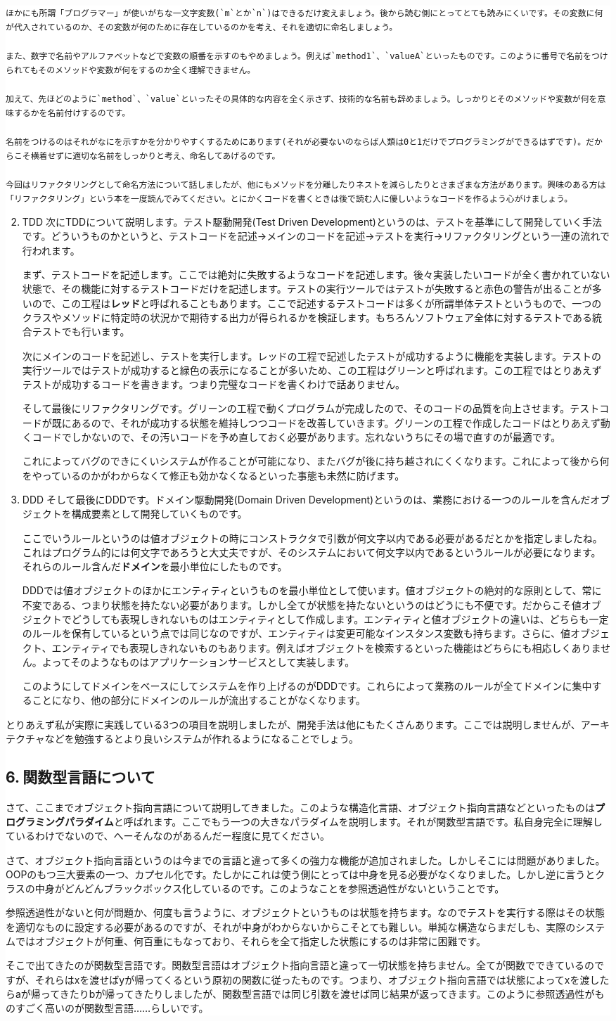     ほかにも所謂「プログラマー」が使いがちな一文字変数(`m`とか`n`)はできるだけ変えましょう。後から読む側にとってとても読みにくいです。その変数に何が代入されているのか、その変数が何のために存在しているのかを考え、それを適切に命名しましょう。

    また、数字で名前やアルファベットなどで変数の順番を示すのもやめましょう。例えば`method1`、`valueA`といったものです。このように番号で名前をつけられてもそのメソッドや変数が何をするのか全く理解できません。
    
    加えて、先ほどのように`method`、`value`といったその具体的な内容を全く示さず、技術的な名前も辞めましょう。しっかりとそのメソッドや変数が何を意味するかを名前付けするのです。

    名前をつけるのはそれがなにを示すかを分かりやすくするためにあります(それが必要ないのならば人類は0と1だけでプログラミングができるはずです)。だからこそ横着せずに適切な名前をしっかりと考え、命名してあげるのです。

    今回はリファクタリングとして命名方法について話しましたが、他にもメソッドを分離したりネストを減らしたりとさまざまな方法があります。興味のある方は「リファクタリング」という本を一度読んでみてください。とにかくコードを書くときは後で読む人に優しいようなコードを作るよう心がけましょう。

2. TDD
    次にTDDについて説明します。テスト駆動開発(Test Driven Development)というのは、テストを基準にして開発していく手法です。どういうものかというと、テストコードを記述->メインのコードを記述->テストを実行->リファクタリングという一連の流れで行われます。

    まず、テストコードを記述します。ここでは絶対に失敗するようなコードを記述します。後々実装したいコードが全く書かれていない状態で、その機能に対するテストコードだけを記述します。テストの実行ツールではテストが失敗すると赤色の警告が出ることが多いので、この工程は**レッド**と呼ばれることもあります。ここで記述するテストコードは多くが所謂単体テストというもので、一つのクラスやメソッドに特定時の状況かで期待する出力が得られるかを検証します。もちろんソフトウェア全体に対するテストである統合テストでも行います。

    次にメインのコードを記述し、テストを実行します。レッドの工程で記述したテストが成功するように機能を実装します。テストの実行ツールではテストが成功すると緑色の表示になることが多いため、この工程はグリーンと呼ばれます。この工程ではとりあえずテストが成功するコードを書きます。つまり完璧なコードを書くわけで話ありません。

    そして最後にリファクタリングです。グリーンの工程で動くプログラムが完成したので、そのコードの品質を向上させます。テストコードが既にあるので、それが成功する状態を維持しつつコードを改善していきます。グリーンの工程で作成したコードはとりあえず動くコードでしかないので、その汚いコードを予め直しておく必要があります。忘れないうちにその場で直すのが最適です。

    これによってバグのできにくいシステムが作ることが可能になり、またバグが後に持ち越されにくくなります。これによって後から何をやっているのかがわからなくて修正も効かなくなるといった事態も未然に防げます。

3. DDD
    そして最後にDDDです。ドメイン駆動開発(Domain Driven Development)というのは、業務における一つのルールを含んだオブジェクトを構成要素として開発していくものです。

    ここでいうルールというのは値オブジェクトの時にコンストラクタで引数が何文字以内である必要があるだとかを指定しましたね。これはプログラム的には何文字であろうと大丈夫ですが、そのシステムにおいて何文字以内であるというルールが必要になります。それらのルール含んだ**ドメイン**を最小単位にしたものです。
    
    DDDでは値オブジェクトのほかにエンティティというものを最小単位として使います。値オブジェクトの絶対的な原則として、常に不変である、つまり状態を持たない必要があります。しかし全てが状態を持たないというのはどうにも不便です。だからこそ値オブジェクトでどうしても表現しきれないものはエンティティとして作成します。エンティティと値オブジェクトの違いは、どちらも一定のルールを保有しているという点では同じなのですが、エンティティは変更可能なインスタンス変数も持ちます。さらに、値オブジェクト、エンティティでも表現しきれないものもあります。例えばオブジェクトを検索するといった機能はどちらにも相応しくありません。よってそのようなものはアプリケーションサービスとして実装します。

    このようにしてドメインをベースにしてシステムを作り上げるのがDDDです。これらによって業務のルールが全てドメインに集中することになり、他の部分にドメインのルールが流出することがなくなります。

とりあえず私が実際に実践している3つの項目を説明しましたが、開発手法は他にもたくさんあります。ここでは説明しませんが、アーキテクチャなどを勉強するとより良いシステムが作れるようになることでしょう。

## 6. 関数型言語について
さて、ここまでオブジェクト指向言語について説明してきました。このような構造化言語、オブジェクト指向言語などといったものは**プログラミングパラダイム**と呼ばれます。ここでもう一つの大きなパラダイムを説明します。それが関数型言語です。私自身完全に理解しているわけでないので、へーそんなのがあるんだー程度に見てください。

さて、オブジェクト指向言語というのは今までの言語と違って多くの強力な機能が追加されました。しかしそこには問題がありました。OOPのもつ三大要素の一つ、カプセル化です。たしかにこれは使う側にとっては中身を見る必要がなくなりました。しかし逆に言うとクラスの中身がどんどんブラックボックス化しているのです。このようなことを参照透過性がないということです。

参照透過性がないと何が問題か、何度も言うように、オブジェクトというものは状態を持ちます。なのでテストを実行する際はその状態を適切なものに設定する必要があるのですが、それが中身がわからないからこそとても難しい。単純な構造ならまだしも、実際のシステムではオブジェクトが何重、何百重にもなっており、それらを全て指定した状態にするのは非常に困難です。

そこで出てきたのが関数型言語です。関数型言語はオブジェクト指向言語と違って一切状態を持ちません。全てが関数でできているのですが、それらはxを渡せばyが帰ってくるという原初の関数に従ったものです。つまり、オブジェクト指向言語では状態によってxを渡したらaが帰ってきたりbが帰ってきたりしましたが、関数型言語では同じ引数を渡せば同じ結果が返ってきます。このように参照透過性がものすごく高いのが関数型言語……らしいです。
